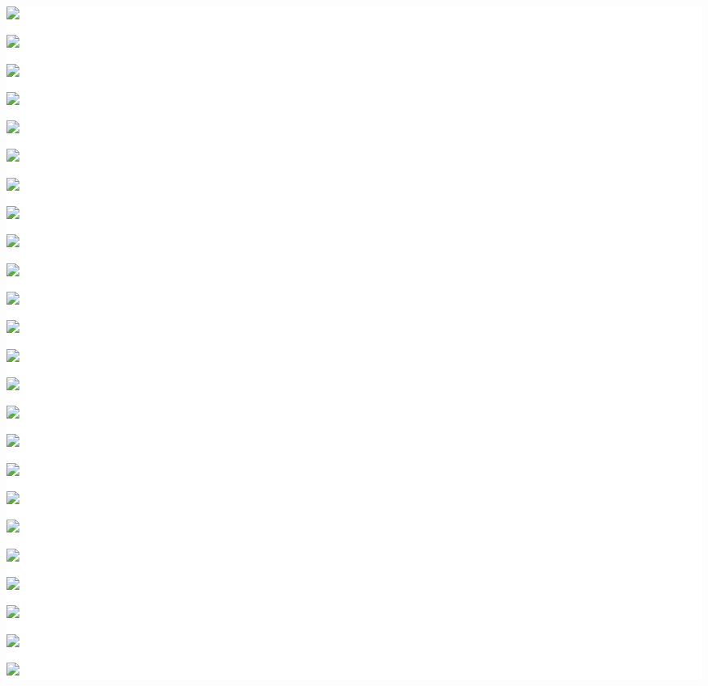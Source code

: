 ![](https://p3-juejin.byteimg.com/tos-cn-i-k3u1fbpfcp/d6429d76a727427b9fff23d782ecab03~tplv-k3u1fbpfcp-zoom-1.image)

![](https://p3-juejin.byteimg.com/tos-cn-i-k3u1fbpfcp/d3ec310d0a0b496f9c690d9db4b98a1f~tplv-k3u1fbpfcp-zoom-1.image)

![](https://p3-juejin.byteimg.com/tos-cn-i-k3u1fbpfcp/578f91614693421b8637a6ddbde2fe88~tplv-k3u1fbpfcp-zoom-1.image)

![](https://p3-juejin.byteimg.com/tos-cn-i-k3u1fbpfcp/c8f4307751ff4515a0a02226ebd0636c~tplv-k3u1fbpfcp-zoom-1.image)

![](https://p3-juejin.byteimg.com/tos-cn-i-k3u1fbpfcp/481fc0e1af07431ab7380f6a559c346f~tplv-k3u1fbpfcp-zoom-1.image)

![](https://p3-juejin.byteimg.com/tos-cn-i-k3u1fbpfcp/e081ca7079fe4bb8a1c79303184b4207~tplv-k3u1fbpfcp-zoom-1.image)

![](https://p3-juejin.byteimg.com/tos-cn-i-k3u1fbpfcp/d021e3d49a914773bd9ef91046c49adc~tplv-k3u1fbpfcp-zoom-1.image)

![](https://p3-juejin.byteimg.com/tos-cn-i-k3u1fbpfcp/614bcaa6edc94c67bfc570b4c8d60456~tplv-k3u1fbpfcp-zoom-1.image)

![](https://p3-juejin.byteimg.com/tos-cn-i-k3u1fbpfcp/03d849ff56164391a9b6d6b1c47814c5~tplv-k3u1fbpfcp-zoom-1.image)

![](https://p3-juejin.byteimg.com/tos-cn-i-k3u1fbpfcp/f99a5fc55f014c739268f611b697954a~tplv-k3u1fbpfcp-zoom-1.image)

![](https://p3-juejin.byteimg.com/tos-cn-i-k3u1fbpfcp/5b7925fa2d334e74bca34b024d7c3b6b~tplv-k3u1fbpfcp-zoom-1.image)

![](https://p3-juejin.byteimg.com/tos-cn-i-k3u1fbpfcp/6eea4eaae1ec4447b98ca68962405305~tplv-k3u1fbpfcp-zoom-1.image)

![](https://p3-juejin.byteimg.com/tos-cn-i-k3u1fbpfcp/89df0877725344eda0a263938686f099~tplv-k3u1fbpfcp-zoom-1.image)

![](https://p3-juejin.byteimg.com/tos-cn-i-k3u1fbpfcp/a4e09bcc343a40418659eb83203b86c3~tplv-k3u1fbpfcp-zoom-1.image)

![](https://p3-juejin.byteimg.com/tos-cn-i-k3u1fbpfcp/61f698cf5b6f430497a2743777d01f42~tplv-k3u1fbpfcp-zoom-1.image)

![](https://p3-juejin.byteimg.com/tos-cn-i-k3u1fbpfcp/7086aa4baaac410bbd8cb1113db83c51~tplv-k3u1fbpfcp-zoom-1.image)

![](https://p3-juejin.byteimg.com/tos-cn-i-k3u1fbpfcp/4633116fa102433db87cc5c19446ff21~tplv-k3u1fbpfcp-zoom-1.image)

![](https://p3-juejin.byteimg.com/tos-cn-i-k3u1fbpfcp/30b8f7498e194e6a83f17716b85d4b78~tplv-k3u1fbpfcp-zoom-1.image)

![](https://p3-juejin.byteimg.com/tos-cn-i-k3u1fbpfcp/b73afbe852504609b77db2ba31a4b145~tplv-k3u1fbpfcp-zoom-1.image)

![](https://p3-juejin.byteimg.com/tos-cn-i-k3u1fbpfcp/5ebfd4c53dd14653ab2cc8817c08ecf1~tplv-k3u1fbpfcp-zoom-1.image)

![](https://p3-juejin.byteimg.com/tos-cn-i-k3u1fbpfcp/239d3c8f785a4d98988f13cd44039aae~tplv-k3u1fbpfcp-zoom-1.image)

![](https://p3-juejin.byteimg.com/tos-cn-i-k3u1fbpfcp/9a15f371f4b94f80b7cac9fef2c85b52~tplv-k3u1fbpfcp-zoom-1.image)

![](https://p3-juejin.byteimg.com/tos-cn-i-k3u1fbpfcp/16e1d920442247a0b332b690222164a0~tplv-k3u1fbpfcp-zoom-1.image)

![](https://p3-juejin.byteimg.com/tos-cn-i-k3u1fbpfcp/c9c43ed27f494380a7ac477780e1f8ec~tplv-k3u1fbpfcp-zoom-1.image)
